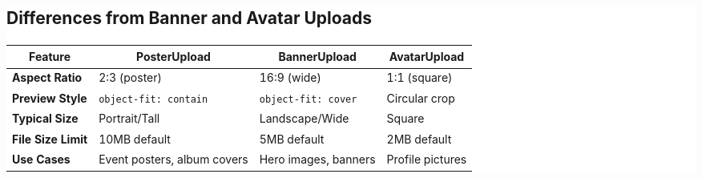 ## Differences from Banner and Avatar Uploads

| Feature | PosterUpload | BannerUpload | AvatarUpload |
|---------|--------------|--------------|--------------|
| **Aspect Ratio** | 2:3 (poster) | 16:9 (wide) | 1:1 (square) |
| **Preview Style** | `object-fit: contain` | `object-fit: cover` | Circular crop |
| **Typical Size** | Portrait/Tall | Landscape/Wide | Square |
| **File Size Limit** | 10MB default | 5MB default | 2MB default |
| **Use Cases** | Event posters, album covers | Hero images, banners | Profile pictures |

